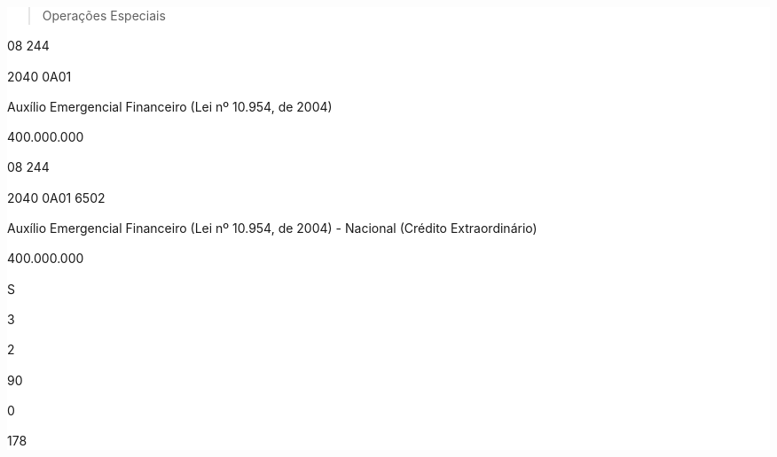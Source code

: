




> Operações Especiais
















08 244

2040 0A01

Auxílio Emergencial Financeiro (Lei nº 10.954, de 2004)













400.000.000


08 244

2040  0A01 6502

Auxílio Emergencial Financeiro (Lei nº 10.954, de 2004) - Nacional (Crédito Extraordinário)













400.000.000








S

3

2

90

0

178
